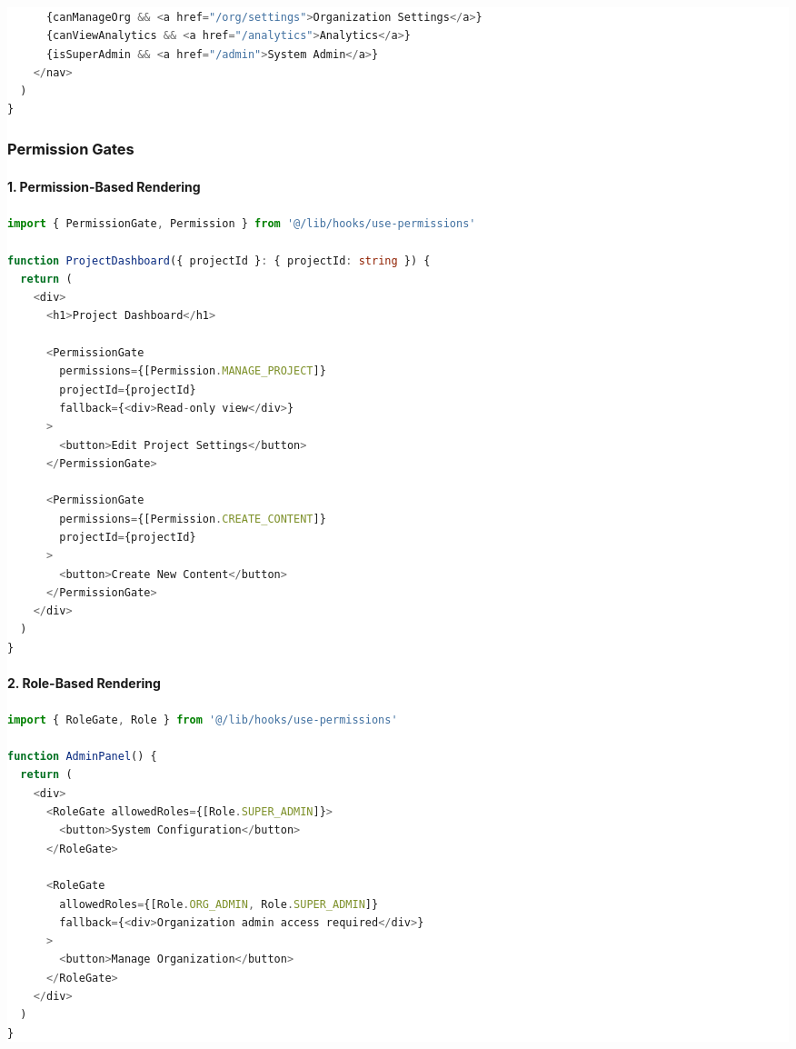 ```typescript
      {canManageOrg && <a href="/org/settings">Organization Settings</a>}
      {canViewAnalytics && <a href="/analytics">Analytics</a>}
      {isSuperAdmin && <a href="/admin">System Admin</a>}
    </nav>
  )
}
```

### Permission Gates

#### 1. Permission-Based Rendering

```typescript
import { PermissionGate, Permission } from '@/lib/hooks/use-permissions'

function ProjectDashboard({ projectId }: { projectId: string }) {
  return (
    <div>
      <h1>Project Dashboard</h1>
      
      <PermissionGate
        permissions={[Permission.MANAGE_PROJECT]}
        projectId={projectId}
        fallback={<div>Read-only view</div>}
      >
        <button>Edit Project Settings</button>
      </PermissionGate>
      
      <PermissionGate
        permissions={[Permission.CREATE_CONTENT]}
        projectId={projectId}
      >
        <button>Create New Content</button>
      </PermissionGate>
    </div>
  )
}
```

#### 2. Role-Based Rendering

```typescript
import { RoleGate, Role } from '@/lib/hooks/use-permissions'

function AdminPanel() {
  return (
    <div>
      <RoleGate allowedRoles={[Role.SUPER_ADMIN]}>
        <button>System Configuration</button>
      </RoleGate>
      
      <RoleGate 
        allowedRoles={[Role.ORG_ADMIN, Role.SUPER_ADMIN]}
        fallback={<div>Organization admin access required</div>}
      >
        <button>Manage Organization</button>
      </RoleGate>
    </div>
  )
}
```


  [Role.ORG_ADMIN]: [